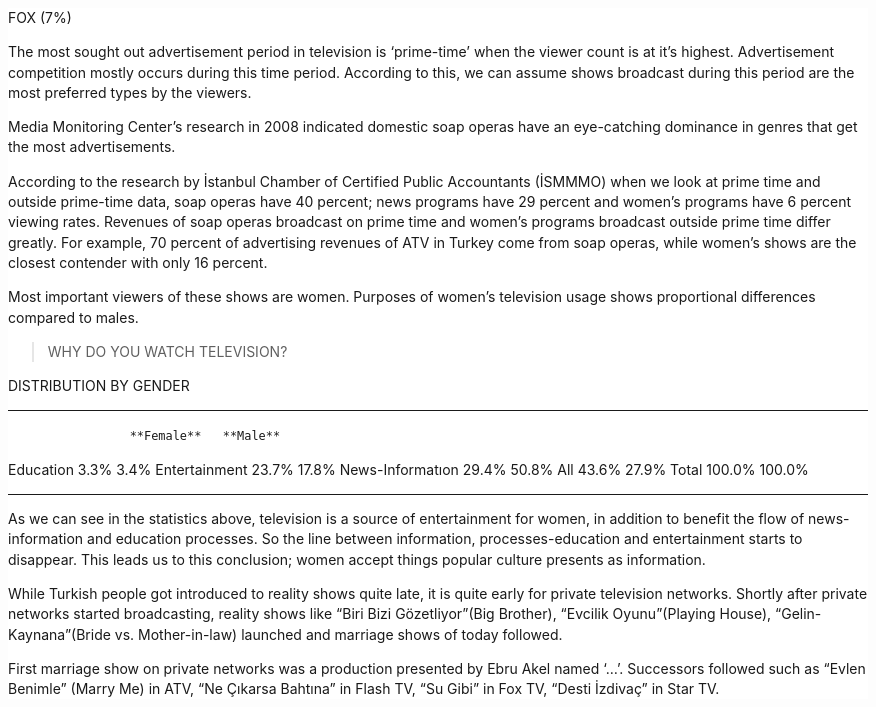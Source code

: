 FOX (7%)

The most sought out advertisement period in television is ‘prime-time’
when the viewer count is at it’s highest. Advertisement competition
mostly occurs during this time period. According to this, we can assume
shows broadcast during this period are the most preferred types by the
viewers.

Media Monitoring Center’s research in 2008 indicated domestic soap
operas have an eye-catching dominance in genres that get the most
advertisements.

According to the research by İstanbul Chamber of Certified Public
Accountants (İSMMMO) when we look at prime time and outside prime-time
data, soap operas have 40 percent; news programs have 29 percent and
women’s programs have 6 percent viewing rates. Revenues of soap operas
broadcast on prime time and women’s programs broadcast outside prime
time differ greatly. For example, 70 percent of advertising revenues of
ATV in Turkey come from soap operas, while women’s shows are the closest
contender with only 16 percent.

Most important viewers of these shows are women. Purposes of women’s
television usage shows proportional differences compared to males.

> WHY DO YOU WATCH TELEVISION?

DISTRIBUTION BY GENDER

  ------------------ ------------ ----------
                     **Female**   **Male**
  Education          3.3%         3.4%
  Entertainment      23.7%        17.8%
  News-Informatıon   29.4%        50.8%
  All                43.6%        27.9%
  Total              100.0%       100.0%
  ------------------ ------------ ----------

As we can see in the statistics above, television is a source of
entertainment for women, in addition to benefit the flow of
news-information and education processes. So the line between
information, processes-education and entertainment starts to disappear.
This leads us to this conclusion; women accept things popular culture
presents as information.

While Turkish people got introduced to reality shows quite late, it is
quite early for private television networks. Shortly after private
networks started broadcasting, reality shows like “Biri Bizi
Gözetliyor”(Big Brother), “Evcilik Oyunu”(Playing House),
“Gelin-Kaynana”(Bride vs. Mother-in-law) launched and marriage shows of
today followed.

First marriage show on private networks was a production presented by
Ebru Akel named ‘…’. Successors followed such as “Evlen Benimle” (Marry
Me) in ATV, “Ne Çıkarsa Bahtına” in Flash TV, “Su Gibi” in Fox TV,
“Desti İzdivaç” in Star TV.
